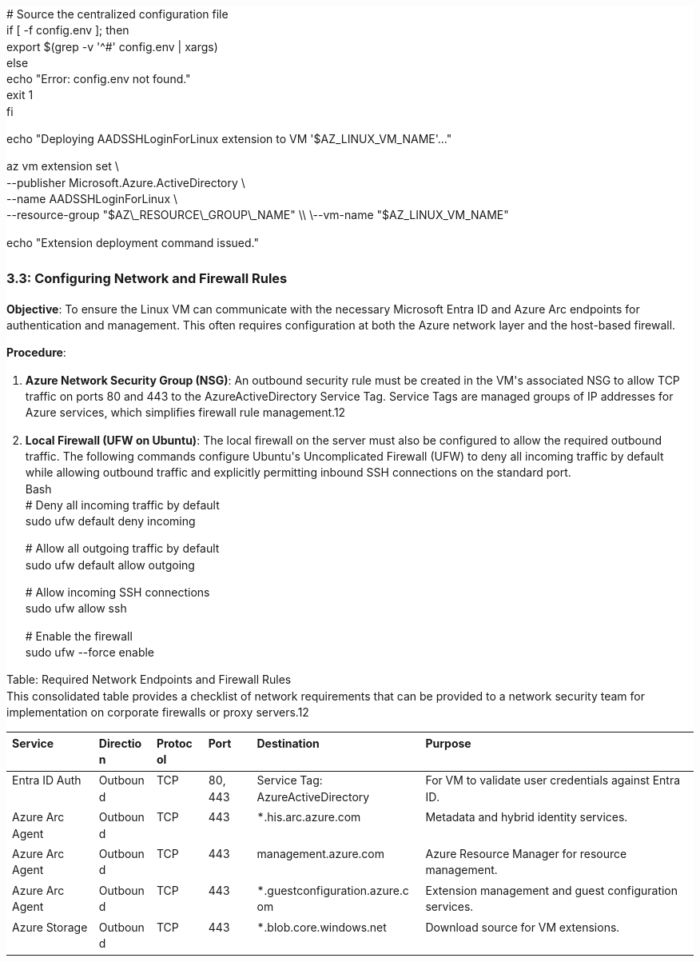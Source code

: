 \# Source the centralized configuration file  
if \[ \-f config.env \]; then  
  export $(grep \-v '^\#' config.env | xargs)  
else  
  echo "Error: config.env not found."  
  exit 1  
fi

echo "Deploying AADSSHLoginForLinux extension to VM '$AZ\_LINUX\_VM\_NAME'..."

az vm extension set \\  
  \--publisher Microsoft.Azure.ActiveDirectory \\  
  \--name AADSSHLoginForLinux \\  
  \--resource-group "$AZ\_RESOURCE\_GROUP\_NAME" \\  
  \--vm-name "$AZ\_LINUX\_VM\_NAME"

echo "Extension deployment command issued."

### **3.3: Configuring Network and Firewall Rules**

**Objective**: To ensure the Linux VM can communicate with the necessary Microsoft Entra ID and Azure Arc endpoints for authentication and management. This often requires configuration at both the Azure network layer and the host-based firewall.

**Procedure**:

1. **Azure Network Security Group (NSG)**: An outbound security rule must be created in the VM's associated NSG to allow TCP traffic on ports 80 and 443 to the AzureActiveDirectory Service Tag. Service Tags are managed groups of IP addresses for Azure services, which simplifies firewall rule management.12  
2. **Local Firewall (UFW on Ubuntu)**: The local firewall on the server must also be configured to allow the required outbound traffic. The following commands configure Ubuntu's Uncomplicated Firewall (UFW) to deny all incoming traffic by default while allowing outbound traffic and explicitly permitting inbound SSH connections on the standard port.  
   Bash  
   \# Deny all incoming traffic by default  
   sudo ufw default deny incoming

   \# Allow all outgoing traffic by default  
   sudo ufw default allow outgoing

   \# Allow incoming SSH connections  
   sudo ufw allow ssh

   \# Enable the firewall  
   sudo ufw \--force enable

Table: Required Network Endpoints and Firewall Rules  
This consolidated table provides a checklist of network requirements that can be provided to a network security team for implementation on corporate firewalls or proxy servers.12

| Service | Direction | Protocol | Port | Destination | Purpose |
| :---- | :---- | :---- | :---- | :---- | :---- |
| Entra ID Auth | Outbound | TCP | 80, 443 | Service Tag: AzureActiveDirectory | For VM to validate user credentials against Entra ID. |
| Azure Arc Agent | Outbound | TCP | 443 | \*.his.arc.azure.com | Metadata and hybrid identity services. |
| Azure Arc Agent | Outbound | TCP | 443 | management.azure.com | Azure Resource Manager for resource management. |
| Azure Arc Agent | Outbound | TCP | 443 | \*.guestconfiguration.azure.com | Extension management and guest configuration services. |
| Azure Storage | Outbound | TCP | 443 | \*.blob.core.windows.net | Download source for VM extensions. |
